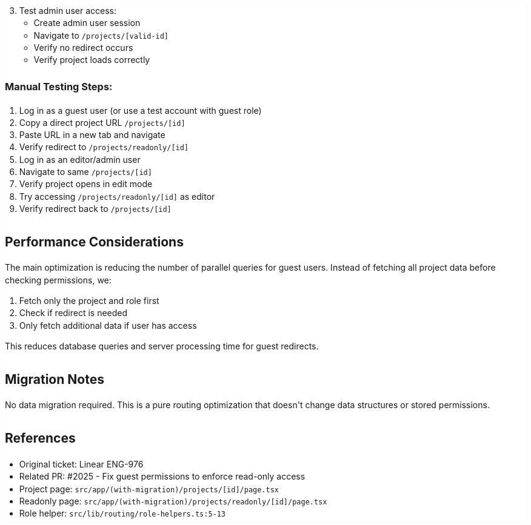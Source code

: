 3. Test admin user access:
   - Create admin user session
   - Navigate to `/projects/[valid-id]`
   - Verify no redirect occurs
   - Verify project loads correctly

### Manual Testing Steps:

1. Log in as a guest user (or use a test account with guest role)
2. Copy a direct project URL `/projects/[id]`
3. Paste URL in a new tab and navigate
4. Verify redirect to `/projects/readonly/[id]`
5. Log in as an editor/admin user
6. Navigate to same `/projects/[id]`
7. Verify project opens in edit mode
8. Try accessing `/projects/readonly/[id]` as editor
9. Verify redirect back to `/projects/[id]`

## Performance Considerations

The main optimization is reducing the number of parallel queries for guest users. Instead of fetching all project data before checking permissions, we:

1. Fetch only the project and role first
2. Check if redirect is needed
3. Only fetch additional data if user has access

This reduces database queries and server processing time for guest redirects.

## Migration Notes

No data migration required. This is a pure routing optimization that doesn't change data structures or stored permissions.

## References

- Original ticket: Linear ENG-976
- Related PR: #2025 - Fix guest permissions to enforce read-only access
- Project page: `src/app/(with-migration)/projects/[id]/page.tsx`
- Readonly page: `src/app/(with-migration)/projects/readonly/[id]/page.tsx`
- Role helper: `src/lib/routing/role-helpers.ts:5-13`
